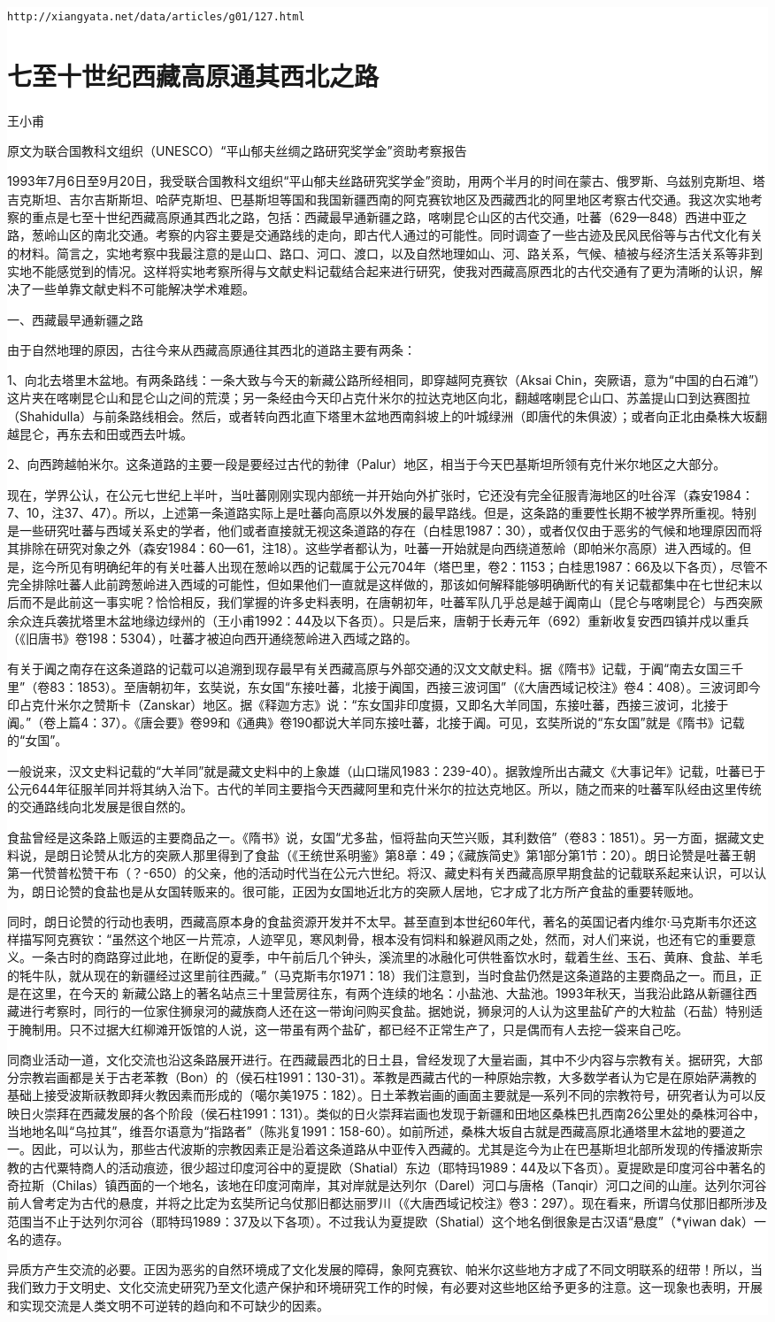 `http://xiangyata.net/data/articles/g01/127.html`

# 七至十世纪西藏高原通其西北之路

王小甫

原文为联合国教科文组织（UNESCO）“平山郁夫丝绸之路研究奖学金”资助考察报告

1993年7月6日至9月20日，我受联合国教科文组织“平山郁夫丝路研究奖学金”资助，用两个半月的时间在蒙古、俄罗斯、乌兹别克斯坦、塔吉克斯坦、吉尔吉斯斯坦、哈萨克斯坦、巴基斯坦等国和我国新疆西南的阿克赛钦地区及西藏西北的阿里地区考察古代交通。我这次实地考察的重点是七至十世纪西藏高原通其西北之路，包括：西藏最早通新疆之路，喀喇昆仑山区的古代交通，吐蕃（629—848）西进中亚之路，葱岭山区的南北交通。考察的内容主要是交通路线的走向，即古代人通过的可能性。同时调查了一些古迹及民风民俗等与古代文化有关的材料。简言之，实地考察中我最注意的是山口、路口、河口、渡口，以及自然地理如山、河、路关系，气候、植被与经济生活关系等非到实地不能感觉到的情况。这样将实地考察所得与文献史料记载结合起来进行研究，使我对西藏高原西北的古代交通有了更为清晰的认识，解决了一些单靠文献史料不可能解决学术难题。

一、西藏最早通新疆之路

由于自然地理的原因，古往今来从西藏高原通往其西北的道路主要有两条：

1、向北去塔里木盆地。有两条路线：一条大致与今天的新藏公路所经相同，即穿越阿克赛钦（Aksai Chin，突厥语，意为“中国的白石滩”）这片夹在喀喇昆仑山和昆仑山之间的荒漠；另一条经由今天印占克什米尔的拉达克地区向北，翻越喀喇昆仑山口、苏盖提山口到达赛图拉（Shahidulla）与前条路线相会。然后，或者转向西北直下塔里木盆地西南斜坡上的叶城绿洲（即唐代的朱俱波）；或者向正北由桑株大坂翻越昆仑，再东去和田或西去叶城。

2、向西跨越帕米尔。这条道路的主要一段是要经过古代的勃律（Palur）地区，相当于今天巴基斯坦所领有克什米尔地区之大部分。

现在，学界公认，在公元七世纪上半叶，当吐蕃刚刚实现内部统一并开始向外扩张时，它还没有完全征服青海地区的吐谷浑（森安1984：7、10，注37、47）。所以，上述第一条道路实际上是吐蕃向高原以外发展的最早路线。但是，这条路的重要性长期不被学界所重视。特别是一些研究吐蕃与西域关系史的学者，他们或者直接就无视这条道路的存在（白桂思1987：30），或者仅仅由于恶劣的气候和地理原因而将其排除在研究对象之外（森安1984：60—61，注18）。这些学者都认为，吐蕃一开始就是向西绕道葱岭（即帕米尔高原）进入西域的。但是，迄今所见有明确纪年的有关吐蕃人出现在葱岭以西的记载属于公元704年（塔巴里，卷2：1153；白桂思1987：66及以下各页），尽管不完全排除吐蕃人此前跨葱岭进入西域的可能性，但如果他们一直就是这样做的，那该如何解释能够明确断代的有关记载都集中在七世纪末以后而不是此前这一事实呢？恰恰相反，我们掌握的许多史料表明，在唐朝初年，吐蕃军队几乎总是越于阗南山（昆仑与喀喇昆仑）与西突厥余众连兵袭扰塔里木盆地缘边绿州的（王小甫1992：44及以下各页）。只是后来，唐朝于长寿元年（692）重新收复安西四镇并戍以重兵（《旧唐书》卷198：5304），吐蕃才被迫向西开通绕葱岭进入西域之路的。

有关于阗之南存在这条道路的记载可以追溯到现存最早有关西藏高原与外部交通的汉文文献史料。据《隋书》记载，于阗“南去女国三千里”（卷83：1853）。至唐朝初年，玄奘说，东女国“东接吐蕃，北接于阗国，西接三波诃国”（《大唐西域记校注》卷4：408）。三波诃即今印占克什米尔之赞斯卡（Zanskar）地区。据《释迦方志》说：“东女国非印度摄，又即名大羊同国，东接吐蕃，西接三波诃，北接于阗。”（卷上篇4：37）。《唐会要》卷99和《通典》卷190都说大羊同东接吐蕃，北接于阗。可见，玄奘所说的“东女国”就是《隋书》记载的“女国”。

一般说来，汉文史料记载的“大羊同”就是藏文史料中的上象雄（山口瑞风1983：239-40）。据敦煌所出古藏文《大事记年》记载，吐蕃已于公元644年征服羊同并将其纳入治下。古代的羊同主要指今天西藏阿里和克什米尔的拉达克地区。所以，随之而来的吐蕃军队经由这里传统的交通路线向北发展是很自然的。

食盐曾经是这条路上贩运的主要商品之一。《隋书》说，女国“尤多盐，恒将盐向天竺兴贩，其利数倍”（卷83：1851）。另一方面，据藏文史料说，是朗日论赞从北方的突厥人那里得到了食盐（《王统世系明鉴》第8章：49；《藏族简史》第1部分第1节：20）。朗日论赞是吐蕃王朝第一代赞普松赞干布（？-650）的父亲，他的活动时代当在公元六世纪。将汉、藏史料有关西藏高原早期食盐的记载联系起来认识，可以认为，朗日论赞的食盐也是从女国转贩来的。很可能，正因为女国地近北方的突厥人居地，它才成了北方所产食盐的重要转贩地。

同时，朗日论赞的行动也表明，西藏高原本身的食盐资源开发并不太早。甚至直到本世纪60年代，著名的英国记者内维尔·马克斯韦尔还这样描写阿克赛钦：“虽然这个地区一片荒凉，人迹罕见，寒风刺骨，根本没有饲料和躲避风雨之处，然而，对人们来说，也还有它的重要意义。一条古时的商路穿过此地，在断促的夏季，中午前后几个钟头，溪流里的冰融化可供牲畜饮水时，载着生丝、玉石、黄麻、食盐、羊毛的牦牛队，就从现在的新疆经过这里前往西藏。”（马克斯韦尔1971：18）我们注意到，当时食盐仍然是这条道路的主要商品之一。而且，正是在这里，在今天的 新藏公路上的著名站点三十里营房往东，有两个连续的地名：小盐池、大盐池。1993年秋天，当我沿此路从新疆往西藏进行考察时，同行的一位家住狮泉河的藏族商人还在这一带询问购买食盐。据她说，狮泉河的人认为这里盐矿产的大粒盐（石盐）特别适于腌制用。只不过据大红柳滩开饭馆的人说，这一带虽有两个盐矿，都已经不正常生产了，只是偶而有人去挖一袋来自己吃。

同商业活动一道，文化交流也沿这条路展开进行。在西藏最西北的日土县，曾经发现了大量岩画，其中不少内容与宗教有关。据研究，大部分宗教岩画都是关于古老苯教（Bon）的（侯石柱1991：130-31）。苯教是西藏古代的一种原始宗教，大多数学者认为它是在原始萨满教的基础上接受波斯祆教即拜火教因素而形成的（噶尔美1975：182）。日土苯教岩画的画面主要就是—系列不同的宗教符号，研究者认为可以反映日火崇拜在西藏发展的各个阶段（侯石柱1991：131）。类似的日火崇拜岩画也发现于新疆和田地区桑株巴扎西南26公里处的桑株河谷中，当地地名叫“乌拉其”，维吾尔语意为“指路者”（陈兆复1991：158-60）。如前所述，桑株大坂自古就是西藏高原北通塔里木盆地的要道之一。因此，可以认为，那些古代波斯的宗教因素正是沿着这条道路从中亚传入西藏的。尤其是迄今为止在巴基斯坦北部所发现的传播波斯宗教的古代粟特商人的活动痕迹，很少超过印度河谷中的夏提欧（Shatial）东边（耶特玛1989：44及以下各页）。夏提欧是印度河谷中著名的奇拉斯（Chilas）镇西面的一个地名，该地在印度河南岸，其对岸就是达列尔（Darel）河口与唐格（Tanqir）河口之间的山崖。达列尔河谷前人曾考定为古代的悬度，并将之比定为玄奘所记乌仗那旧都达丽罗川（《大唐西域记校注》卷3：297）。现在看来，所谓乌仗那旧都所涉及范围当不止于达列尔河谷（耶特玛1989：37及以下各项）。不过我认为夏提欧（Shatial）这个地名倒很象是古汉语“悬度”（*γiwan dak）一名的遗存。

异质方产生交流的必要。正因为恶劣的自然环境成了文化发展的障碍，象阿克赛钦、帕米尔这些地方才成了不同文明联系的纽带！所以，当我们致力于文明史、文化交流史研究乃至文化遗产保护和环境研究工作的时候，有必要对这些地区给予更多的注意。这一现象也表明，开展和实现交流是人类文明不可逆转的趋向和不可缺少的因素。
